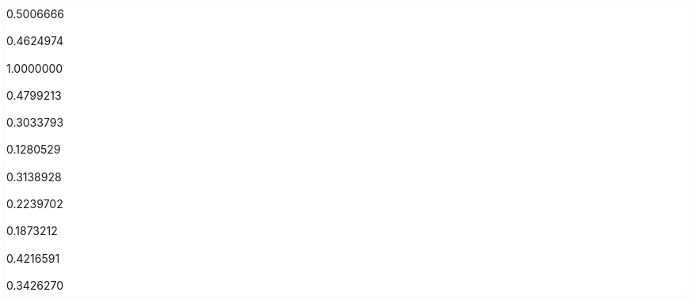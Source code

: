 </td>

<td style="text-align:right;">

0.5006666

</td>

<td style="text-align:right;">

0.4624974

</td>

<td style="text-align:right;">

1.0000000

</td>

<td style="text-align:right;">

0.4799213

</td>

<td style="text-align:right;">

0.3033793

</td>

<td style="text-align:right;">

0.1280529

</td>

<td style="text-align:right;">

0.3138928

</td>

<td style="text-align:right;">

0.2239702

</td>

<td style="text-align:right;">

0.1873212

</td>

<td style="text-align:right;">

0.4216591

</td>

<td style="text-align:right;">

0.3426270
